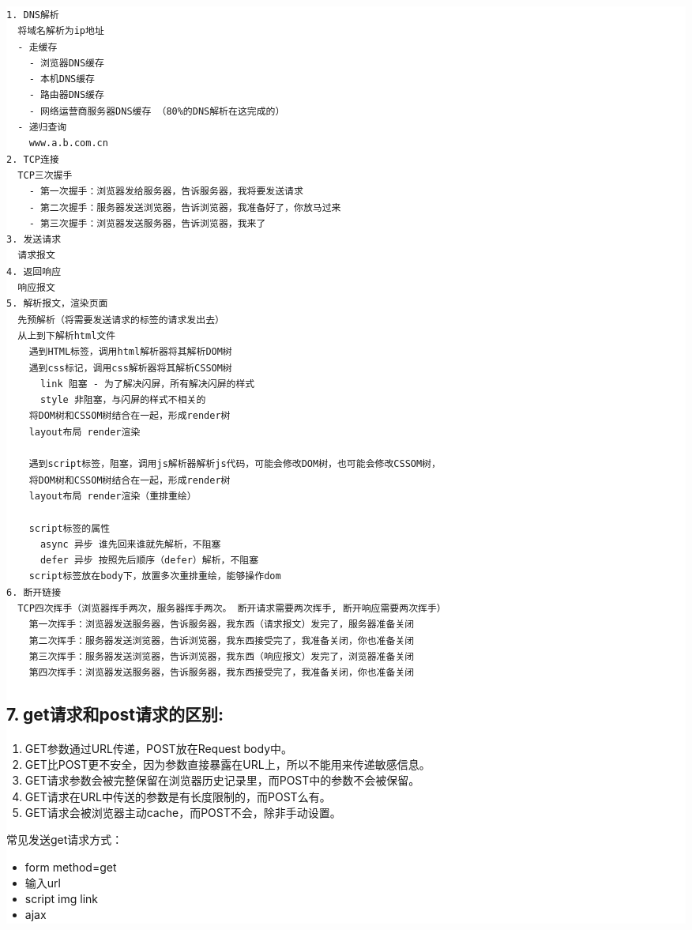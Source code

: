     1. DNS解析
      将域名解析为ip地址
      - 走缓存
        - 浏览器DNS缓存
        - 本机DNS缓存
        - 路由器DNS缓存
        - 网络运营商服务器DNS缓存 （80%的DNS解析在这完成的）
      - 递归查询
        www.a.b.com.cn
    2. TCP连接
      TCP三次握手
        - 第一次握手：浏览器发给服务器，告诉服务器，我将要发送请求
        - 第二次握手：服务器发送浏览器，告诉浏览器，我准备好了，你放马过来
        - 第三次握手：浏览器发送服务器，告诉浏览器，我来了
    3. 发送请求
      请求报文
    4. 返回响应
      响应报文
    5. 解析报文，渲染页面
      先预解析（将需要发送请求的标签的请求发出去）
      从上到下解析html文件
        遇到HTML标签，调用html解析器将其解析DOM树
        遇到css标记，调用css解析器将其解析CSSOM树
          link 阻塞 - 为了解决闪屏，所有解决闪屏的样式
          style 非阻塞，与闪屏的样式不相关的
        将DOM树和CSSOM树结合在一起，形成render树
        layout布局 render渲染
        
        遇到script标签，阻塞，调用js解析器解析js代码，可能会修改DOM树，也可能会修改CSSOM树，
        将DOM树和CSSOM树结合在一起，形成render树
        layout布局 render渲染（重排重绘）
        
        script标签的属性
          async 异步 谁先回来谁就先解析，不阻塞
          defer 异步 按照先后顺序（defer）解析，不阻塞
        script标签放在body下，放置多次重排重绘，能够操作dom
    6. 断开链接
      TCP四次挥手（浏览器挥手两次，服务器挥手两次。 断开请求需要两次挥手, 断开响应需要两次挥手）
        第一次挥手：浏览器发送服务器，告诉服务器，我东西（请求报文）发完了，服务器准备关闭
        第二次挥手：服务器发送浏览器，告诉浏览器，我东西接受完了，我准备关闭，你也准备关闭
        第三次挥手：服务器发送浏览器，告诉浏览器，我东西（响应报文）发完了，浏览器准备关闭
        第四次挥手：浏览器发送服务器，告诉服务器，我东西接受完了，我准备关闭，你也准备关闭

## 7. get请求和post请求的区别: 

1. GET参数通过URL传递，POST放在Request body中。
2. GET比POST更不安全，因为参数直接暴露在URL上，所以不能用来传递敏感信息。
3. GET请求参数会被完整保留在浏览器历史记录里，而POST中的参数不会被保留。
4. GET请求在URL中传送的参数是有长度限制的，而POST么有。
5. GET请求会被浏览器主动cache，而POST不会，除非手动设置。

常见发送get请求方式：   
* form method=get  
* 输入url  
* script img link  
* ajax
